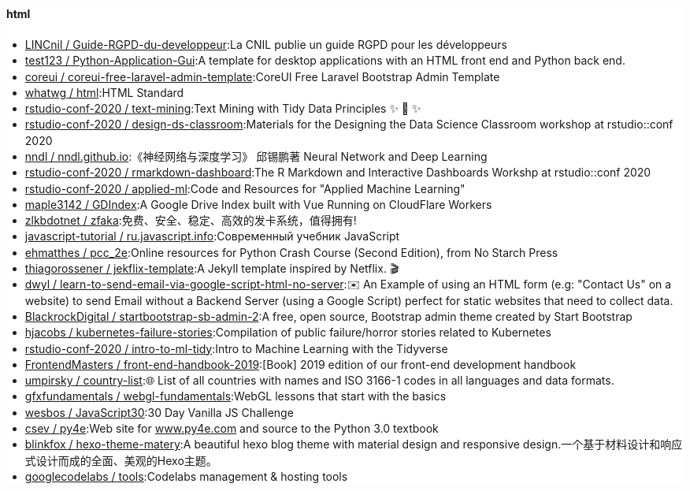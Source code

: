 #### html
* [LINCnil / Guide-RGPD-du-developpeur](https://github.com/LINCnil/Guide-RGPD-du-developpeur):La CNIL publie un guide RGPD pour les développeurs
* [test123 / Python-Application-Gui](https://github.com/test123/Python-Application-Gui):A template for desktop applications with an HTML front end and Python back end.
* [coreui / coreui-free-laravel-admin-template](https://github.com/coreui/coreui-free-laravel-admin-template):CoreUI Free Laravel Bootstrap Admin Template
* [whatwg / html](https://github.com/whatwg/html):HTML Standard
* [rstudio-conf-2020 / text-mining](https://github.com/rstudio-conf-2020/text-mining):Text Mining with Tidy Data Principles ✨ 📖 ✨
* [rstudio-conf-2020 / design-ds-classroom](https://github.com/rstudio-conf-2020/design-ds-classroom):Materials for the Designing the Data Science Classroom workshop at rstudio::conf 2020
* [nndl / nndl.github.io](https://github.com/nndl/nndl.github.io):《神经网络与深度学习》 邱锡鹏著 Neural Network and Deep Learning
* [rstudio-conf-2020 / rmarkdown-dashboard](https://github.com/rstudio-conf-2020/rmarkdown-dashboard):The R Markdown and Interactive Dashboards Workshp at rstudio::conf 2020
* [rstudio-conf-2020 / applied-ml](https://github.com/rstudio-conf-2020/applied-ml):Code and Resources for "Applied Machine Learning"
* [maple3142 / GDIndex](https://github.com/maple3142/GDIndex):A Google Drive Index built with Vue Running on CloudFlare Workers
* [zlkbdotnet / zfaka](https://github.com/zlkbdotnet/zfaka):免费、安全、稳定、高效的发卡系统，值得拥有!
* [javascript-tutorial / ru.javascript.info](https://github.com/javascript-tutorial/ru.javascript.info):Современный учебник JavaScript
* [ehmatthes / pcc_2e](https://github.com/ehmatthes/pcc_2e):Online resources for Python Crash Course (Second Edition), from No Starch Press
* [thiagorossener / jekflix-template](https://github.com/thiagorossener/jekflix-template):A Jekyll template inspired by Netflix. 🎬
* [dwyl / learn-to-send-email-via-google-script-html-no-server](https://github.com/dwyl/learn-to-send-email-via-google-script-html-no-server):✉️ An Example of using an HTML form (e.g: "Contact Us" on a website) to send Email without a Backend Server (using a Google Script) perfect for static websites that need to collect data.
* [BlackrockDigital / startbootstrap-sb-admin-2](https://github.com/BlackrockDigital/startbootstrap-sb-admin-2):A free, open source, Bootstrap admin theme created by Start Bootstrap
* [hjacobs / kubernetes-failure-stories](https://github.com/hjacobs/kubernetes-failure-stories):Compilation of public failure/horror stories related to Kubernetes
* [rstudio-conf-2020 / intro-to-ml-tidy](https://github.com/rstudio-conf-2020/intro-to-ml-tidy):Intro to Machine Learning with the Tidyverse
* [FrontendMasters / front-end-handbook-2019](https://github.com/FrontendMasters/front-end-handbook-2019):[Book] 2019 edition of our front-end development handbook
* [umpirsky / country-list](https://github.com/umpirsky/country-list):🌐 List of all countries with names and ISO 3166-1 codes in all languages and data formats.
* [gfxfundamentals / webgl-fundamentals](https://github.com/gfxfundamentals/webgl-fundamentals):WebGL lessons that start with the basics
* [wesbos / JavaScript30](https://github.com/wesbos/JavaScript30):30 Day Vanilla JS Challenge
* [csev / py4e](https://github.com/csev/py4e):Web site for www.py4e.com and source to the Python 3.0 textbook
* [blinkfox / hexo-theme-matery](https://github.com/blinkfox/hexo-theme-matery):A beautiful hexo blog theme with material design and responsive design.一个基于材料设计和响应式设计而成的全面、美观的Hexo主题。
* [googlecodelabs / tools](https://github.com/googlecodelabs/tools):Codelabs management & hosting tools
